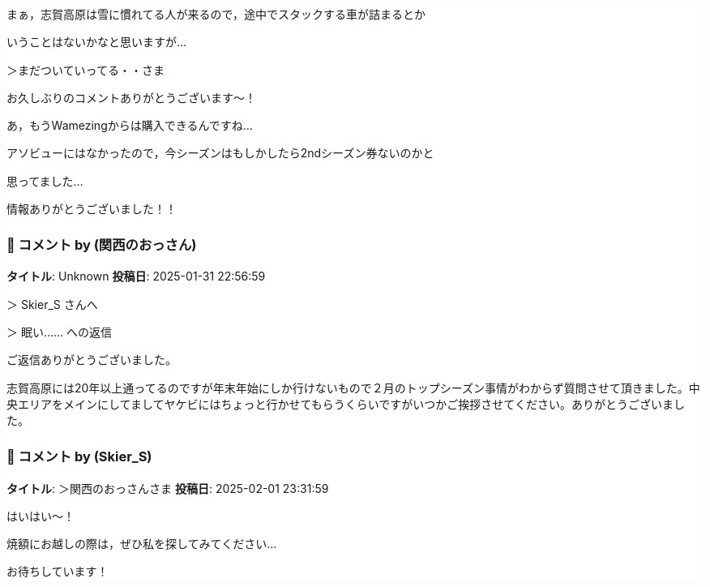 まぁ，志賀高原は雪に慣れてる人が来るので，途中でスタックする車が詰まるとか

いうことはないかなと思いますが…



＞まだついていってる・・さま

お久しぶりのコメントありがとうございます～！

あ，もうWamezingからは購入できるんですね…

アソビューにはなかったので，今シーズンはもしかしたら2ndシーズン券ないのかと

思ってました…

情報ありがとうございました！！

### 💬 コメント by (関西のおっさん)
**タイトル**: Unknown
**投稿日**: 2025-01-31 22:56:59

＞ Skier_S さんへ

＞ 眠い…... への返信



ご返信ありがとうございました。

志賀高原には20年以上通ってるのですが年末年始にしか行けないもので２月のトップシーズン事情がわからず質問させて頂きました。中央エリアをメインにしてましてヤケビにはちょっと行かせてもらうくらいですがいつかご挨拶させてください。ありがとうございました。

### 💬 コメント by (Skier_S)
**タイトル**: ＞関西のおっさんさま
**投稿日**: 2025-02-01 23:31:59

はいはい～！

焼額にお越しの際は，ぜひ私を探してみてください…

お待ちしています！

